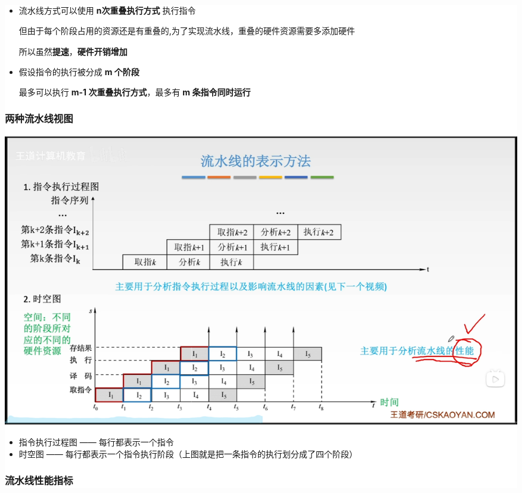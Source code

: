 * 流水线方式可以使用 **n次重叠执行方式** 执行指令

  但由于每个阶段占用的资源还是有重叠的,为了实现流水线，重叠的硬件资源需要多添加硬件

  所以虽然**提速**，**硬件开销增加**

* 假设指令的执行被分成 **m 个阶段**

  最多可以执行 **m-1 次重叠执行方式**，最多有 **m 条指令同时运行**

### 两种流水线视图

![image-20250315215853179](imgs\image-20250315215853179.png)

* 指令执行过程图 —— 每行都表示一个指令
* 时空图 —— 每行都表示一个指令执行阶段（上图就是把一条指令的执行划分成了四个阶段）

### 流水线性能指标
